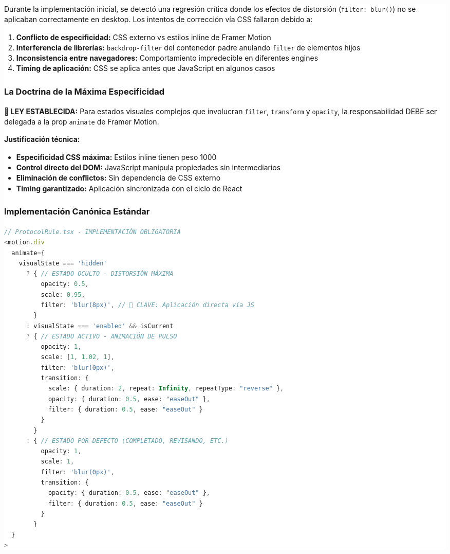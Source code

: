 Durante la implementación inicial, se detectó una regresión crítica donde los efectos de distorsión (`filter: blur()`) no se aplicaban correctamente en desktop. Los intentos de corrección vía CSS fallaron debido a:

1. **Conflicto de especificidad:** CSS externo vs estilos inline de Framer Motion
2. **Interferencia de librerías:** `backdrop-filter` del contenedor padre anulando `filter` de elementos hijos  
3. **Inconsistencia entre navegadores:** Comportamiento impredecible en diferentes engines
4. **Timing de aplicación:** CSS se aplica antes que JavaScript en algunos casos

### La Doctrina de la Máxima Especificidad

**🚨 LEY ESTABLECIDA:** Para estados visuales complejos que involucran `filter`, `transform` y `opacity`, la responsabilidad DEBE ser delegada a la prop `animate` de Framer Motion.

**Justificación técnica:**
- **Especificidad CSS máxima:** Estilos inline tienen peso 1000
- **Control directo del DOM:** JavaScript manipula propiedades sin intermediarios
- **Eliminación de conflictos:** Sin dependencia de CSS externo
- **Timing garantizado:** Aplicación sincronizada con el ciclo de React

### Implementación Canónica Estándar

```typescript
// ProtocolRule.tsx - IMPLEMENTACIÓN OBLIGATORIA
<motion.div
  animate={
    visualState === 'hidden'
      ? { // ESTADO OCULTO - DISTORSIÓN MÁXIMA
          opacity: 0.5,
          scale: 0.95,
          filter: 'blur(8px)', // 🎯 CLAVE: Aplicación directa vía JS
        }
      : visualState === 'enabled' && isCurrent
      ? { // ESTADO ACTIVO - ANIMACIÓN DE PULSO
          opacity: 1,
          scale: [1, 1.02, 1],
          filter: 'blur(0px)',
          transition: { 
            scale: { duration: 2, repeat: Infinity, repeatType: "reverse" },
            opacity: { duration: 0.5, ease: "easeOut" }, 
            filter: { duration: 0.5, ease: "easeOut" }
          }
        }
      : { // ESTADO POR DEFECTO (COMPLETADO, REVISANDO, ETC.)
          opacity: 1,
          scale: 1,
          filter: 'blur(0px)',
          transition: { 
            opacity: { duration: 0.5, ease: "easeOut" }, 
            filter: { duration: 0.5, ease: "easeOut" }
          }
        }
  }
>
```
